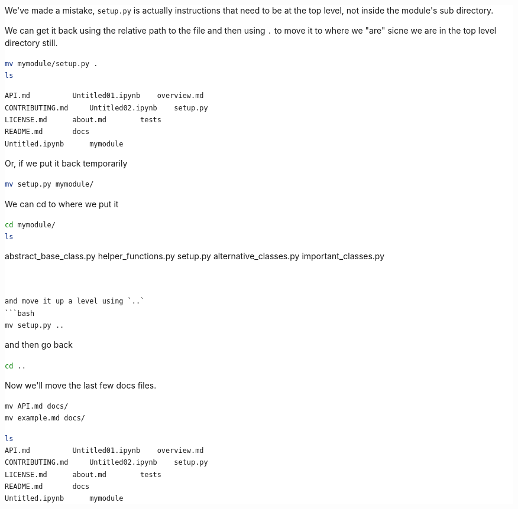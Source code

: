 We've made a mistake, `setup.py` is actually instructions that need to be at the
top level, not inside the module's sub directory.

We can get it back using the relative path to the file and then using `.` to
move it to where we "are" sicne we are in the top level directory still.

```bash
mv mymodule/setup.py .
ls
```

```
API.md			Untitled01.ipynb	overview.md
CONTRIBUTING.md		Untitled02.ipynb	setup.py
LICENSE.md		about.md		tests
README.md		docs
Untitled.ipynb		mymodule

```


Or, if we put it back temporarily
```bash
mv setup.py mymodule/
```

We can cd to where we put it
```bash
cd mymodule/
ls
```
abstract_base_class.py	helper_functions.py	setup.py
alternative_classes.py	important_classes.py
```


and move it up a level using `..`
```bash
mv setup.py ..
```

and then go back
```bash
cd ..

```

Now we'll move the last few docs files.
```
mv API.md docs/
mv example.md docs/
```

```bash
ls
API.md			Untitled01.ipynb	overview.md
CONTRIBUTING.md		Untitled02.ipynb	setup.py
LICENSE.md		about.md		tests
README.md		docs
Untitled.ipynb		mymodule

```
